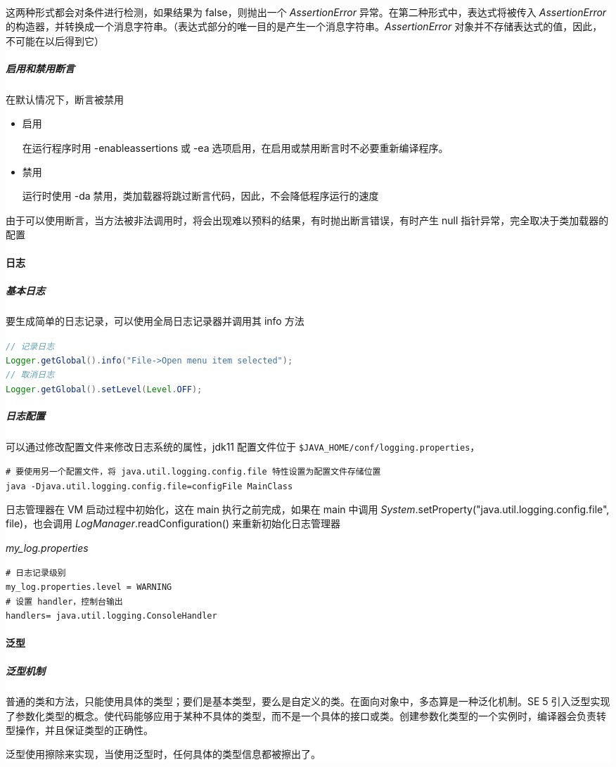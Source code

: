 这两种形式都会对条件进行检测，如果结果为 false，则抛出一个 *AssertionError* 异常。在第二种形式中，表达式将被传入 *AssertionError* 的构造器，并转换成一个消息字符串。（表达式部分的唯一目的是产生一个消息字符串。*AssertionError* 对象并不存储表达式的值，因此，不可能在以后得到它）

##### 启用和禁用断言

在默认情况下，断言被禁用

* 启用

  在运行程序时用 -enableassertions 或 -ea 选项启用，在启用或禁用断言时不必要重新编译程序。

* 禁用

  运行时使用 -da 禁用，类加载器将跳过断言代码，因此，不会降低程序运行的速度

由于可以使用断言，当方法被非法调用时，将会出现难以预料的结果，有时抛出断言错误，有时产生 null 指针异常，完全取决于类加载器的配置

#### 日志

##### 基本日志

要生成简单的日志记录，可以使用全局日志记录器并调用其 info 方法

```java
// 记录日志
Logger.getGlobal().info("File->Open menu item selected");
// 取消日志
Logger.getGlobal().setLevel(Level.OFF);
```

##### 日志配置

可以通过修改配置文件来修改日志系统的属性，jdk11 配置文件位于 `$JAVA_HOME/conf/logging.properties`，

```shell
# 要使用另一个配置文件，将 java.util.logging.config.file 特性设置为配置文件存储位置
java -Djava.util.logging.config.file=configFile MainClass
```

日志管理器在 VM 启动过程中初始化，这在 main 执行之前完成，如果在 main 中调用 *System*.setProperty("java.util.logging.config.file", file)，也会调用 *LogManager*.readConfiguration() 来重新初始化日志管理器

*my_log.properties*

```properties
# 日志记录级别 
my_log.properties.level = WARNING
# 设置 handler，控制台输出
handlers= java.util.logging.ConsoleHandler
```

#### 泛型

##### 泛型机制

普通的类和方法，只能使用具体的类型；要们是基本类型，要么是自定义的类。在面向对象中，多态算是一种泛化机制。SE 5 引入泛型实现了参数化类型的概念。使代码能够应用于某种不具体的类型，而不是一个具体的接口或类。创建参数化类型的一个实例时，编译器会负责转型操作，并且保证类型的正确性。

泛型使用擦除来实现，当使用泛型时，任何具体的类型信息都被擦出了。

